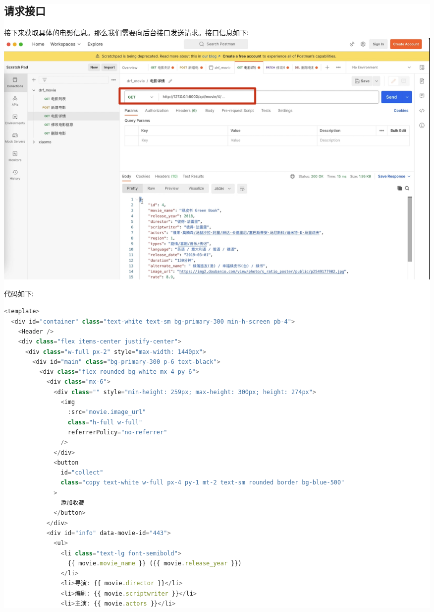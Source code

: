 ## 请求接口

接下来获取具体的电影信息。那么我们需要向后台接口发送请求。接口信息如下:
![图23-电影详情接口信息](imgs/图23-电影详情接口信息.png)



代码如下:

```js title="frontend/src/views/MovieDetail.vue"
<template>
  <div id="container" class="text-white text-sm bg-primary-300 min-h-screen pb-4">
    <Header />
    <div class="flex items-center justify-center">
      <div class="w-full px-2" style="max-width: 1440px">
        <div id="main" class="bg-primary-300 p-6 text-black">
          <div class="flex rounded bg-white mx-4 py-6">
            <div class="mx-6">
              <div class="" style="min-height: 259px; max-height: 300px; height: 274px">
                <img
                  :src="movie.image_url"
                  class="h-full w-full"
                  referrerPolicy="no-referrer"
                />
              </div>
              <button
                id="collect"
                class="copy text-white w-full px-4 py-1 mt-2 text-sm rounded border bg-blue-500"
              >
                添加收藏
              </button>
            </div>
            <div id="info" data-movie-id="443">
              <ul>
                <li class="text-lg font-semibold">
                  {{ movie.movie_name }} ({{ movie.release_year }})
                </li>
                <li>导演: {{ movie.director }}</li>
                <li>编剧: {{ movie.scriptwriter }}</li>
                <li>主演: {{ movie.actors }}</li>
```